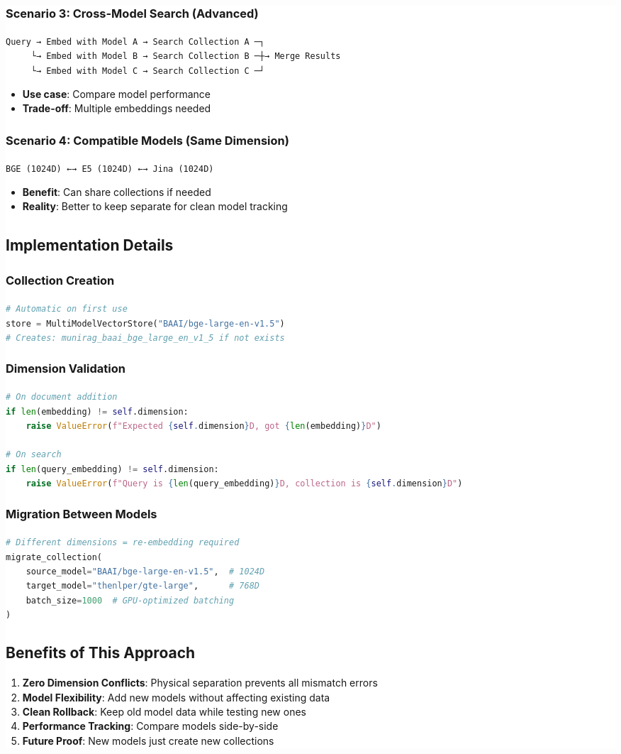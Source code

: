 ### Scenario 3: Cross-Model Search (Advanced)
```
Query → Embed with Model A → Search Collection A ─┐
     └→ Embed with Model B → Search Collection B ─┼→ Merge Results
     └→ Embed with Model C → Search Collection C ─┘
```
- **Use case**: Compare model performance
- **Trade-off**: Multiple embeddings needed

### Scenario 4: Compatible Models (Same Dimension)
```
BGE (1024D) ←→ E5 (1024D) ←→ Jina (1024D)
```
- **Benefit**: Can share collections if needed
- **Reality**: Better to keep separate for clean model tracking

## Implementation Details

### Collection Creation
```python
# Automatic on first use
store = MultiModelVectorStore("BAAI/bge-large-en-v1.5")
# Creates: munirag_baai_bge_large_en_v1_5 if not exists
```

### Dimension Validation
```python
# On document addition
if len(embedding) != self.dimension:
    raise ValueError(f"Expected {self.dimension}D, got {len(embedding)}D")

# On search
if len(query_embedding) != self.dimension:
    raise ValueError(f"Query is {len(query_embedding)}D, collection is {self.dimension}D")
```

### Migration Between Models
```python
# Different dimensions = re-embedding required
migrate_collection(
    source_model="BAAI/bge-large-en-v1.5",  # 1024D
    target_model="thenlper/gte-large",      # 768D
    batch_size=1000  # GPU-optimized batching
)
```

## Benefits of This Approach

1. **Zero Dimension Conflicts**: Physical separation prevents all mismatch errors
2. **Model Flexibility**: Add new models without affecting existing data
3. **Clean Rollback**: Keep old model data while testing new ones
4. **Performance Tracking**: Compare models side-by-side
5. **Future Proof**: New models just create new collections
